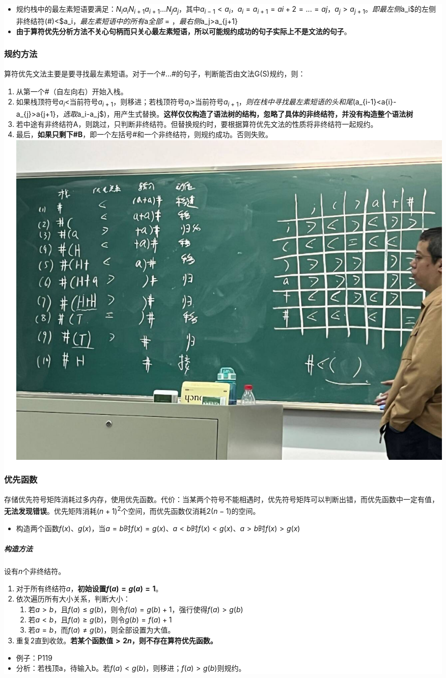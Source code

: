 - 规约栈中的最左素短语要满足：$N_ia_iN_{i+1}a_{i+1}...N_ja_j$，其中$a_{i-1}<a_i$，$a_i=a_{i+1}=a{i+2}=...=a{j}$，$a_j>a_{j+1}。即最左侧$a_i$的左侧非终结符(#)<$a_i$，最左素短语中的所有$a$全部=，最右侧$a_j$>$a_{j+1}
- **由于算符优先分析方法不关心句柄而只关心最左素短语，所以可能规约成功的句子实际上不是文法的句子**。
### 规约方法
算符优先文法主要是要寻找最左素短语。对于一个#...#的句子，判断能否由文法G(S)规约，则：
1. 从第一个#（自左向右）开始入栈。
2. 如果栈顶符号$a_i$<当前符号$a_{i+1}$，则移进；若栈顶符号$a_i$>当前符号$a_{i+1}，则在栈中寻找最左素短语的头和尾($a_{i-1}<a{i}-a_{j}>a{j+1}$，选取$a_i-a_j$)，用产生式替换。**这样仅仅构造了语法树的结构，忽略了具体的非终结符，并没有构造整个语法树**
3. 若中途有非终结符A，则跳过，只判断非终结符。但替换规约时，要根据算符优先文法的性质将非终结符一起规约。
4. 最后，**如果只剩下#B**，即一个左括号#和一个非终结符，则规约成功。否则失败。
![算符优先分析方法](6956f21854b98e5d9127acfa18cb1c0c_720.png)
### 优先函数
存储优先符号矩阵消耗过多内存，使用优先函数。代价：当某两个符号不能相遇时，优先符号矩阵可以判断出错，而优先函数中一定有值，**无法发现错误**。优先矩阵消耗$(n+1)^2$个空间，而优先函数仅消耗$2(n-1)$的空间。
- 构造两个函数$f(x)$、$g(x)$，当$a=b$时$f(x)=g(x)$、$a<b$时$f(x)<g(x)$、$a>b$时$f(x)>g(x)$
##### 构造方法
设有$n$个非终结符。
1. 对于所有终结符$a$，**初始设置$f(a)=g(a)=1$**。
2. 依次遍历所有大小关系，判断大小：
    1. 若$a>b$，且$f(a) \leq g(b)$，则令$f(a) = g(b) + 1$，强行使得$f(a)>g(b)$
    2. 若$a<b$，且$f(a) \geq g(b)$，则令$g(b) = f(a) + 1$
    3. 若$a=b$，而$f(a) \neq g(b)$，则全部设置为大值。
3. 重复2直到收敛。**若某个函数值$>2n$，则不存在算符优先函数。**
- 例子：P119
- 分析：若栈顶a，待输入b。若$f(a)<g(b)$，则移进；$f(a)>g(b)$则规约。
